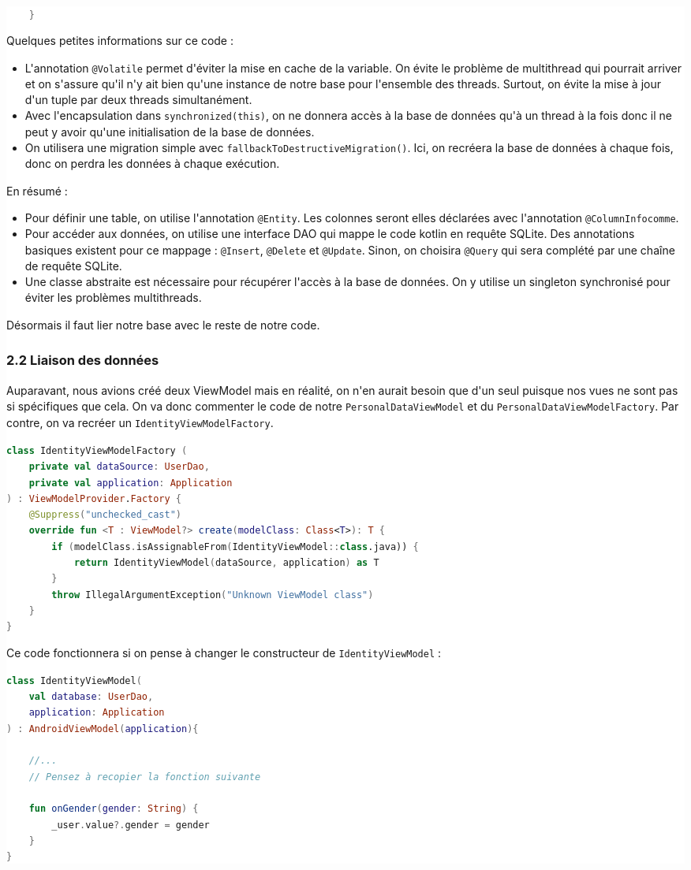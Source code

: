 ```kotlin
    }
```

Quelques petites informations sur ce code :
+ L'annotation ```@Volatile``` permet d'éviter la mise en cache de la variable. On évite le problème de multithread qui pourrait arriver et on s'assure qu'il n'y ait bien qu'une instance de notre base pour l'ensemble des threads. Surtout, on évite la mise à jour d'un tuple par deux threads simultanément.
+ Avec l'encapsulation dans ```synchronized(this)```, on ne donnera accès à la base de données qu'à un thread à la fois donc il ne peut y avoir qu'une initialisation de la base de données.
+ On utilisera une migration simple avec ```fallbackToDestructiveMigration()```. Ici, on recréera la base de données à chaque fois, donc on perdra les données à chaque exécution.

En résumé :
+ Pour définir une table, on utilise l'annotation ```@Entity```. Les colonnes seront elles déclarées avec l'annotation ```@ColumnInfocomme```.
+ Pour accéder aux données, on utilise une interface DAO qui mappe le code kotlin en requête SQLite. Des annotations basiques existent pour ce mappage : ```@Insert```, ```@Delete``` et ```@Update```. Sinon, on choisira ```@Query``` qui sera complété par une chaîne de requête SQLite.
+ Une classe abstraite est nécessaire pour récupérer l'accès à la base de données. On y utilise un singleton synchronisé pour éviter les problèmes multithreads.

Désormais il faut lier notre base avec le reste de notre code.

### 2.2 Liaison des données

Auparavant, nous avions créé deux ViewModel mais en réalité, on n'en aurait besoin que d'un seul puisque nos vues ne sont pas si spécifiques que cela. On va donc commenter le code de notre ```PersonalDataViewModel``` et du ```PersonalDataViewModelFactory```. Par contre, on va recréer un ```IdentityViewModelFactory```.

```kotlin
class IdentityViewModelFactory (
    private val dataSource: UserDao,
    private val application: Application
) : ViewModelProvider.Factory {
    @Suppress("unchecked_cast")
    override fun <T : ViewModel?> create(modelClass: Class<T>): T {
        if (modelClass.isAssignableFrom(IdentityViewModel::class.java)) {
            return IdentityViewModel(dataSource, application) as T
        }
        throw IllegalArgumentException("Unknown ViewModel class")
    }
}
```

Ce code fonctionnera si on pense à changer le constructeur de ```IdentityViewModel``` :

```kotlin
class IdentityViewModel(
    val database: UserDao,
    application: Application
) : AndroidViewModel(application){

    //...
    // Pensez à recopier la fonction suivante

    fun onGender(gender: String) {
        _user.value?.gender = gender
    }
}
```
